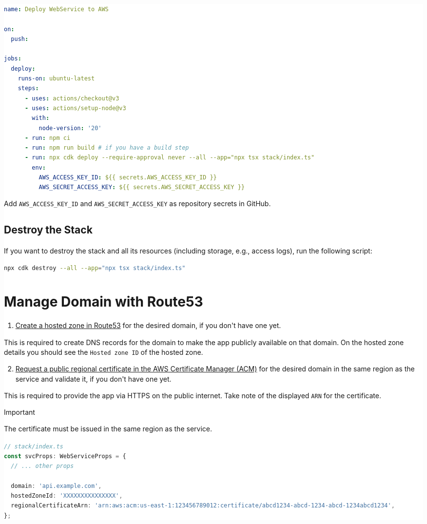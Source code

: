 ```yaml
name: Deploy WebService to AWS

on:
  push:

jobs:
  deploy:
    runs-on: ubuntu-latest
    steps:
      - uses: actions/checkout@v3
      - uses: actions/setup-node@v3
        with:
          node-version: '20'
      - run: npm ci
      - run: npm run build # if you have a build step
      - run: npx cdk deploy --require-approval never --all --app="npx tsx stack/index.ts"
        env:
          AWS_ACCESS_KEY_ID: ${{ secrets.AWS_ACCESS_KEY_ID }}
          AWS_SECRET_ACCESS_KEY: ${{ secrets.AWS_SECRET_ACCESS_KEY }}
```

Add `AWS_ACCESS_KEY_ID` and `AWS_SECRET_ACCESS_KEY` as repository secrets in GitHub.


## Destroy the Stack

If you want to destroy the stack and all its resources (including storage, e.g., access logs), run the following script:

```bash
npx cdk destroy --all --app="npx tsx stack/index.ts" 
```


# Manage Domain with Route53

1. [Create a hosted zone in Route53](https://docs.aws.amazon.com/Route53/latest/DeveloperGuide/AboutHZWorkingWith.html) for the desired domain, if you don't have one yet.

  This is required to create DNS records for the domain to make the app publicly available on that domain. On the hosted zone details you should see the `Hosted zone ID` of the hosted zone.

2. [Request a public regional certificate in the AWS Certificate Manager (ACM)](https://docs.aws.amazon.com/acm/latest/userguide/gs-acm-request-public.html) for the desired domain in the same region as the service and validate it, if you don't have one yet.

  This is required to provide the app via HTTPS on the public internet. Take note of the displayed `ARN` for the certificate. 

> [!IMPORTANT]
> The certificate must be issued in the same region as the service.

```ts
// stack/index.ts
const svcProps: WebServiceProps = {
  // ... other props

  domain: 'api.example.com',
  hostedZoneId: 'XXXXXXXXXXXXXXX',
  regionalCertificateArn: 'arn:aws:acm:us-east-1:123456789012:certificate/abcd1234-abcd-1234-abcd-1234abcd1234',
};
```

